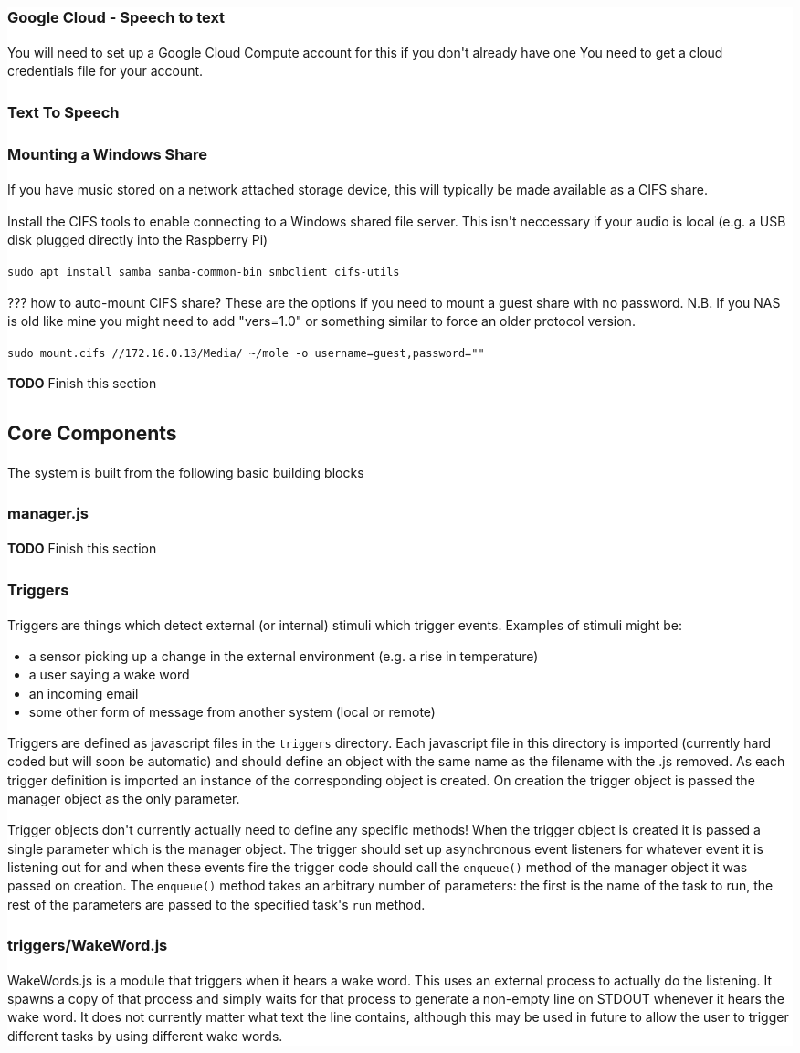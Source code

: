 ### Google Cloud - Speech to text
You will need to set up a Google Cloud Compute account for this if you don't already have one
You need to get a cloud credentials file for your account. 

### Text To Speech

### Mounting a Windows Share
If you have music stored on a network attached storage device, this will typically be made available as a CIFS share.

Install the CIFS tools to enable connecting to a Windows shared file server. This isn't neccessary if your audio is local (e.g. a USB disk plugged directly into the Raspberry Pi)
```
sudo apt install samba samba-common-bin smbclient cifs-utils
```
??? how to auto-mount CIFS share?
These are the options if you need to mount a guest share with no password. N.B. If you NAS is old like mine you might need to add "vers=1.0" or something similar to force an older protocol version.
```
sudo mount.cifs //172.16.0.13/Media/ ~/mole -o username=guest,password=""
```

**TODO** Finish this section

## <a name="coreComponents"></a>Core Components
The system is built from the following basic building blocks

### manager.js
**TODO** Finish this section

### Triggers
Triggers are things which detect external (or internal) stimuli which trigger events. Examples of stimuli might be:
* a sensor picking up a change in the external environment (e.g. a rise in temperature)
* a user saying a wake word
* an incoming email
* some other form of message from another system (local or remote)

Triggers are defined as javascript files in the `triggers` directory. Each javascript file in this directory is imported (currently hard coded but will soon be automatic) and should define an object with the same name as the filename with the .js removed. As each trigger definition is imported an instance of the corresponding object is created. On creation the trigger object is passed the manager object as the only parameter.

Trigger objects don't currently actually need to define any specific methods! When the trigger object is created it is passed a single parameter which is the manager object. The trigger should set up asynchronous event listeners for whatever event it is listening out for and when these events fire the trigger code should call the `enqueue()` method of the manager object it was passed on creation. The `enqueue()` method takes an arbitrary number of parameters: the first is the name of the task to run, the rest of the parameters are passed to the specified task's `run` method. 

### triggers/WakeWord.js
WakeWords.js is a module that triggers when it hears a wake word. This uses an external process to actually do the listening. It spawns a copy of that process and simply waits for that process to generate a non-empty line on STDOUT whenever it hears the wake word. It does not currently matter what text the line contains, although this may be used in future to allow the user to trigger different tasks by using different wake words.
